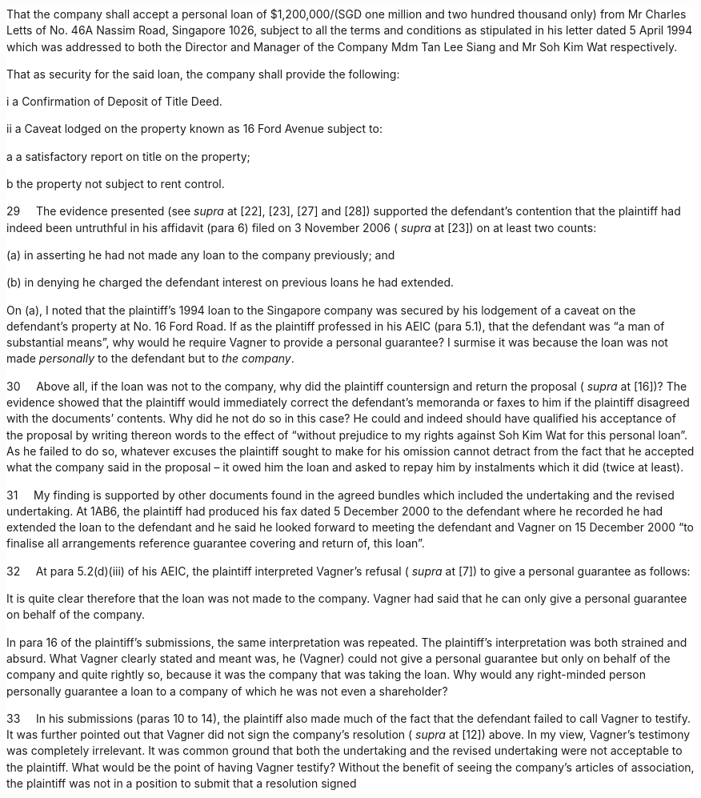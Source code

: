  That the company shall accept a personal loan of $1,200,000/(SGD one million and two hundred thousand only) from Mr Charles Letts of No. 46A Nassim Road, Singapore 1026, subject to all the terms and conditions as stipulated in his letter dated 5 April 1994 which was addressed to both the Director and Manager of the Company Mdm Tan Lee Siang and Mr Soh Kim Wat respectively. 

That as security for the said loan, the company shall provide the following:

 i a Confirmation of Deposit of Title Deed. 

 ii a Caveat lodged on the property known as 16 Ford Avenue subject to:


 a a satisfactory report on title on the property; 

 b the property not subject to rent control. 

29     The evidence presented (see _supra_ at [22], [23], [27] and [28]) supported the defendant’s contention that the plaintiff had indeed been untruthful in his affidavit (para 6) filed on 3 November 2006 ( _supra_ at [23]) on at least two counts: 

 (a) in asserting he had not made any loan to the company previously; and 

 (b) in denying he charged the defendant interest on previous loans he had extended. 

On (a), I noted that the plaintiff’s 1994 loan to the Singapore company was secured by his lodgement of a caveat on the defendant’s property at No. 16 Ford Road. If as the plaintiff professed in his AEIC (para 5.1), that the defendant was “a man of substantial means”, why would he require Vagner to provide a personal guarantee? I surmise it was because the loan was not made _personally_ to the defendant but to _the company_. 

30     Above all, if the loan was not to the company, why did the plaintiff countersign and return the proposal ( _supra_ at [16])? The evidence showed that the plaintiff would immediately correct the defendant’s memoranda or faxes to him if the plaintiff disagreed with the documents’ contents. Why did he not do so in this case? He could and indeed should have qualified his acceptance of the proposal by writing thereon words to the effect of “without prejudice to my rights against Soh Kim Wat for this personal loan”. As he failed to do so, whatever excuses the plaintiff sought to make for his omission cannot detract from the fact that he accepted what the company said in the proposal – it owed him the loan and asked to repay him by instalments which it did (twice at least). 

31     My finding is supported by other documents found in the agreed bundles which included the undertaking and the revised undertaking. At 1AB6, the plaintiff had produced his fax dated 5 December 2000 to the defendant where he recorded he had extended the loan to the defendant and he said he looked forward to meeting the defendant and Vagner on 15 December 2000 “to finalise all arrangements reference guarantee covering and return of, this loan”. 

32     At para 5.2(d)(iii) of his AEIC, the plaintiff interpreted Vagner’s refusal ( _supra_ at [7]) to give a personal guarantee as follows: 

 It is quite clear therefore that the loan was not made to the company. Vagner had said that he can only give a personal guarantee on behalf of the company. 

In para 16 of the plaintiff’s submissions, the same interpretation was repeated. The plaintiff’s interpretation was both strained and absurd. What Vagner clearly stated and meant was, he (Vagner) could not give a personal guarantee but only on behalf of the company and quite rightly so, because it was the company that was taking the loan. Why would any right-minded person personally guarantee a loan to a company of which he was not even a shareholder? 

33     In his submissions (paras 10 to 14), the plaintiff also made much of the fact that the defendant failed to call Vagner to testify. It was further pointed out that Vagner did not sign the company’s resolution ( _supra_ at [12]) above. In my view, Vagner’s testimony was completely irrelevant. It was common ground that both the undertaking and the revised undertaking were not acceptable to the plaintiff. What would be the point of having Vagner testify? Without the benefit of seeing the company’s articles of association, the plaintiff was not in a position to submit that a resolution signed 
